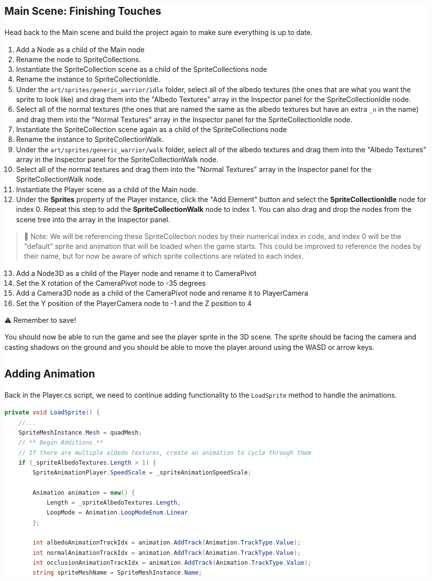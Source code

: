 ## Main Scene: Finishing Touches

Head back to the Main scene and build the project again to make sure everything is up to date. 

1. Add a Node as a child of the Main node
2. Rename the node to SpriteCollections.
3. Instantiate the SpriteCollection scene as a child of the SpriteCollections node
4. Rename the instance to SpriteCollectionIdle.
5. Under the `art/sprites/generic_warrior/idle` folder, select all of the albedo textures (the ones that are what you want the sprite to look like) and drag them into the "Albedo Textures" array in the Inspector panel for the SpriteCollectionIdle node.
6. Select all of the normal textures (the ones that are named the same as the albedo textures but have an extra `_n` in the name) and drag them into the "Normal Textures" array in the Inspector panel for the SpriteCollectionIdle node.
7. Instantiate the SpriteCollection scene again as a child of the SpriteCollections node
8. Rename the instance to SpriteCollectionWalk.
9. Under the `art/sprites/generic_warrior/walk` folder, select all of the albedo textures and drag them into the "Albedo Textures" array in the Inspector panel for the SpriteCollectionWalk node.
10. Select all of the normal textures and drag them into the "Normal Textures" array in the Inspector panel for the SpriteCollectionWalk node.
11. Instantiate the Player scene as a child of the Main node.
12. Under the **Sprites** property of the Player instance, click the "Add Element" button and select the **SpriteCollectionIdle** node for index 0. Repeat this step to add the **SpriteCollectionWalk** node to index 1. You can also drag and drop the nodes from the scene tree into the array in the Inspector panel.

>📝 Note: We will be referencing these SpriteCollection nodes by their numerical index in code, and index 0 will be the "default" sprite and animation that will be loaded when the game starts. This could be improved to reference the nodes by their name, but for now be aware of which sprite collections are related to each index.

13. Add a Node3D as a child of the Player node and rename it to CameraPivot
14. Set the X rotation of the CameraPivot node to -35 degrees
15. Add a Camera3D node as a child of the CameraPivot node and rename it to PlayerCamera
16. Set the Y position of the PlayerCamera node to -1 and the Z position to 4

⚠️ Remember to save!

You should now be able to run the game and see the player sprite in the 3D scene. The sprite should be facing the camera and casting shadows on the ground and you should be able to move the player around using the WASD or arrow keys.

## Adding Animation
Back in the Player.cs script, we need to continue adding functionality to the `LoadSprite` method to handle the animations.

```c#
private void LoadSprite() {
    //...
    SpriteMeshInstance.Mesh = quadMesh;
    // ** Begin Additions **
    // If there are multiple albedo textures, create an animation to cycle through them
    if (_spriteAlbedoTextures.Length > 1) {
        SpriteAnimationPlayer.SpeedScale = _spriteAnimationSpeedScale;

		Animation animation = new() {
			Length = _spriteAlbedoTextures.Length,
			LoopMode = Animation.LoopModeEnum.Linear
		};

        int albedoAnimationTrackIdx = animation.AddTrack(Animation.TrackType.Value);
        int normalAnimationTrackIdx = animation.AddTrack(Animation.TrackType.Value);
        int occlusionAnimationTrackIdx = animation.AddTrack(Animation.TrackType.Value);
        string spriteMeshName = SpriteMeshInstance.Name;
```
